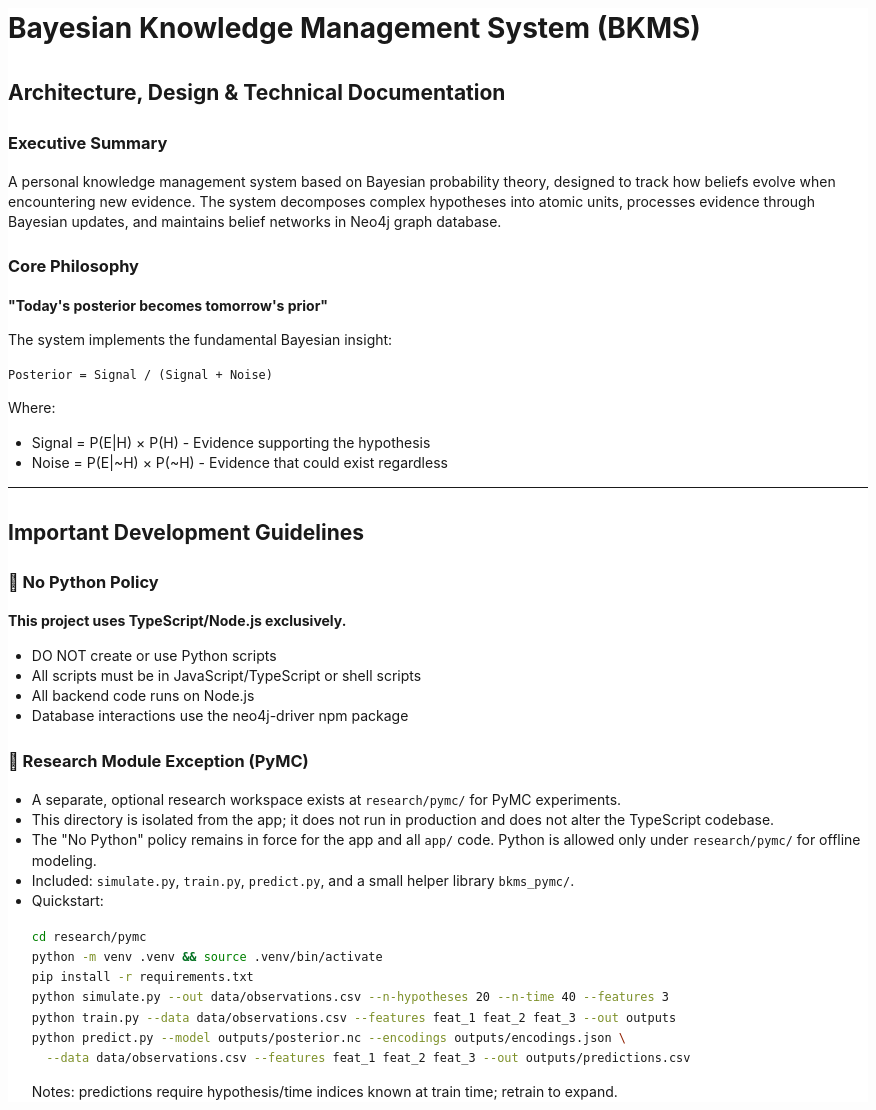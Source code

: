 # Bayesian Knowledge Management System (BKMS)
## Architecture, Design & Technical Documentation

### Executive Summary

A personal knowledge management system based on Bayesian probability theory, designed to track how beliefs evolve when encountering new evidence. The system decomposes complex hypotheses into atomic units, processes evidence through Bayesian updates, and maintains belief networks in Neo4j graph database.

### Core Philosophy

**"Today's posterior becomes tomorrow's prior"**

The system implements the fundamental Bayesian insight: 
```
Posterior = Signal / (Signal + Noise)
```
Where:
- Signal = P(E|H) × P(H) - Evidence supporting the hypothesis
- Noise = P(E|~H) × P(~H) - Evidence that could exist regardless

---

## Important Development Guidelines

### 🚫 No Python Policy
**This project uses TypeScript/Node.js exclusively.** 
- DO NOT create or use Python scripts
- All scripts must be in JavaScript/TypeScript or shell scripts
- All backend code runs on Node.js
- Database interactions use the neo4j-driver npm package

### 🧪 Research Module Exception (PyMC)
- A separate, optional research workspace exists at `research/pymc/` for PyMC experiments.
- This directory is isolated from the app; it does not run in production and does not alter the TypeScript codebase.
- The "No Python" policy remains in force for the app and all `app/` code. Python is allowed only under `research/pymc/` for offline modeling.
- Included: `simulate.py`, `train.py`, `predict.py`, and a small helper library `bkms_pymc/`.
- Quickstart:
  ```bash
  cd research/pymc
  python -m venv .venv && source .venv/bin/activate
  pip install -r requirements.txt
  python simulate.py --out data/observations.csv --n-hypotheses 20 --n-time 40 --features 3
  python train.py --data data/observations.csv --features feat_1 feat_2 feat_3 --out outputs
  python predict.py --model outputs/posterior.nc --encodings outputs/encodings.json \
    --data data/observations.csv --features feat_1 feat_2 feat_3 --out outputs/predictions.csv
  ```
  Notes: predictions require hypothesis/time indices known at train time; retrain to expand.
